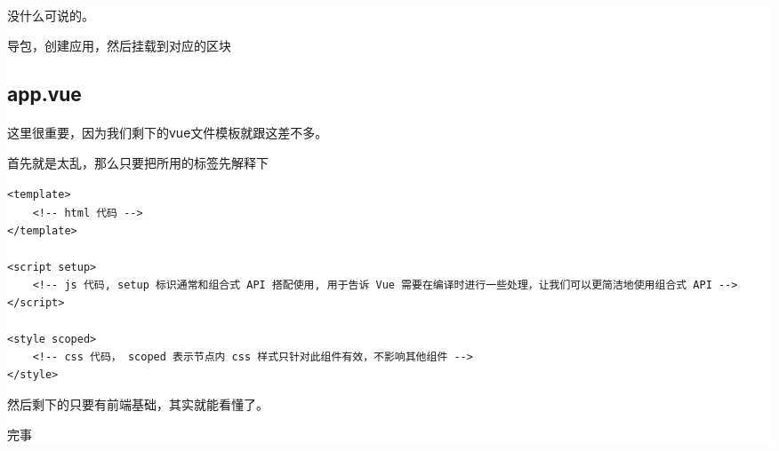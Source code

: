 没什么可说的。

导包，创建应用，然后挂载到对应的区块

## app.vue

这里很重要，因为我们剩下的vue文件模板就跟这差不多。

首先就是太乱，那么只要把所用的标签先解释下

```vue
<template>
	<!-- html 代码 -->
</template>

<script setup>
	<!-- js 代码, setup 标识通常和组合式 API 搭配使用, 用于告诉 Vue 需要在编译时进行一些处理，让我们可以更简洁地使用组合式 API -->
</script>

<style scoped>
	<!-- css 代码， scoped 表示节点内 css 样式只针对此组件有效，不影响其他组件 -->
</style>

```

然后剩下的只要有前端基础，其实就能看懂了。

完事